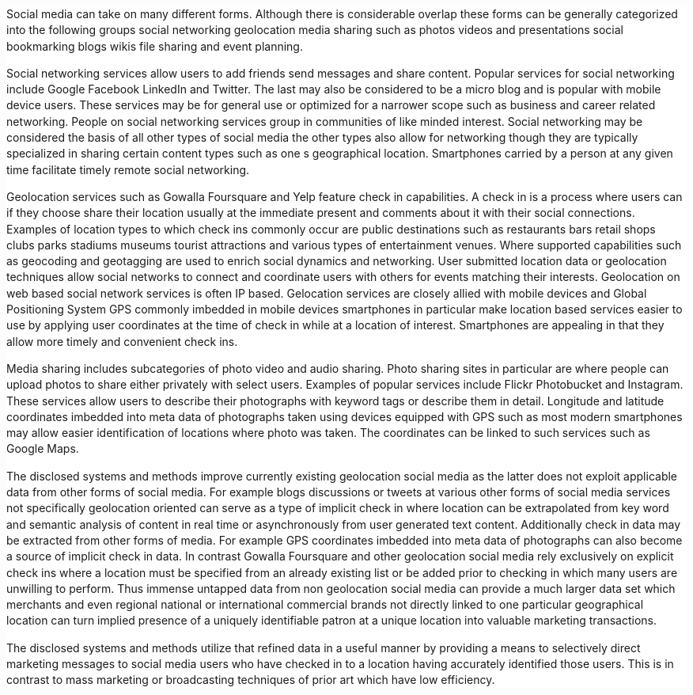 Social media can take on many different forms. Although there is considerable overlap these forms can be generally categorized into the following groups social networking geolocation media sharing such as photos videos and presentations social bookmarking blogs wikis file sharing and event planning.

Social networking services allow users to add friends send messages and share content. Popular services for social networking include Google Facebook LinkedIn and Twitter. The last may also be considered to be a micro blog and is popular with mobile device users. These services may be for general use or optimized for a narrower scope such as business and career related networking. People on social networking services group in communities of like minded interest. Social networking may be considered the basis of all other types of social media the other types also allow for networking though they are typically specialized in sharing certain content types such as one s geographical location. Smartphones carried by a person at any given time facilitate timely remote social networking.

Geolocation services such as Gowalla Foursquare and Yelp feature check in capabilities. A check in is a process where users can if they choose share their location usually at the immediate present and comments about it with their social connections. Examples of location types to which check ins commonly occur are public destinations such as restaurants bars retail shops clubs parks stadiums museums tourist attractions and various types of entertainment venues. Where supported capabilities such as geocoding and geotagging are used to enrich social dynamics and networking. User submitted location data or geolocation techniques allow social networks to connect and coordinate users with others for events matching their interests. Geolocation on web based social network services is often IP based. Gelocation services are closely allied with mobile devices and Global Positioning System GPS commonly imbedded in mobile devices smartphones in particular make location based services easier to use by applying user coordinates at the time of check in while at a location of interest. Smartphones are appealing in that they allow more timely and convenient check ins.

Media sharing includes subcategories of photo video and audio sharing. Photo sharing sites in particular are where people can upload photos to share either privately with select users. Examples of popular services include Flickr Photobucket and Instagram. These services allow users to describe their photographs with keyword tags or describe them in detail. Longitude and latitude coordinates imbedded into meta data of photographs taken using devices equipped with GPS such as most modern smartphones may allow easier identification of locations where photo was taken. The coordinates can be linked to such services such as Google Maps.

The disclosed systems and methods improve currently existing geolocation social media as the latter does not exploit applicable data from other forms of social media. For example blogs discussions or tweets at various other forms of social media services not specifically geolocation oriented can serve as a type of implicit check in where location can be extrapolated from key word and semantic analysis of content in real time or asynchronously from user generated text content. Additionally check in data may be extracted from other forms of media. For example GPS coordinates imbedded into meta data of photographs can also become a source of implicit check in data. In contrast Gowalla Foursquare and other geolocation social media rely exclusively on explicit check ins where a location must be specified from an already existing list or be added prior to checking in which many users are unwilling to perform. Thus immense untapped data from non geolocation social media can provide a much larger data set which merchants and even regional national or international commercial brands not directly linked to one particular geographical location can turn implied presence of a uniquely identifiable patron at a unique location into valuable marketing transactions.

The disclosed systems and methods utilize that refined data in a useful manner by providing a means to selectively direct marketing messages to social media users who have checked in to a location having accurately identified those users. This is in contrast to mass marketing or broadcasting techniques of prior art which have low efficiency.
